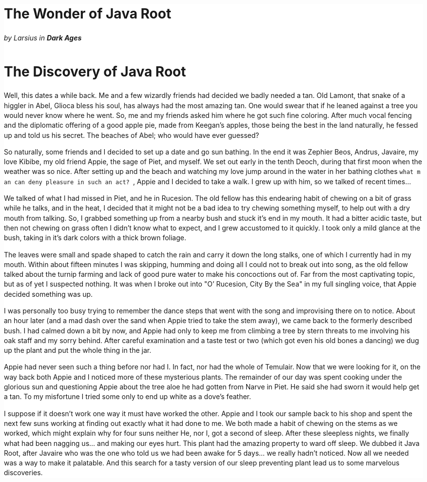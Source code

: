 # The Wonder of Java Root

_by Larsius in_ ___Dark Ages___

# The Discovery of Java Root

Well, this dates a while back. Me and a few wizardly friends had decided we badly needed a tan. Old Lamont, that snake of a higgler in Abel, Glioca bless his soul, has always had the most amazing tan. One would swear that if he leaned against a tree you would never know where he went. So, me and my friends asked him where he got such fine coloring. After much vocal fencing and the diplomatic offering of a good apple pie, made from Keegan’s apples, those being the best in the land naturally, he fessed up and told us his secret. The beaches of Abel; who would have ever guessed?

So naturally, some friends and I decided to set up a date and go sun bathing. In the end it was Zephier Beos, Andrus, Javaire, my love Kibibe, my old friend Appie, the sage of Piet, and myself. We set out early in the tenth Deoch, during that first moon when the weather was so nice. After setting up and the beach and watching my love jump around in the water in her bathing clothes `what man can deny pleasure in such an act? `, Appie and I decided to take a walk. I grew up with him, so we talked of recent times...

We talked of what I had missed in Piet, and he in Rucesion. The old fellow has this endearing habit of chewing on a bit of grass while he talks, and in the heat, I decided that it might not be a bad idea to try chewing something myself, to help out with a dry mouth from talking. So, I grabbed something up from a nearby bush and stuck it’s end in my mouth. It had a bitter acidic taste, but then not chewing on grass often I didn’t know what to expect, and I grew accustomed to it quickly. I took only a mild glance at the bush, taking in it’s dark colors with a thick brown foliage.

The leaves were small and spade shaped to catch the rain and carry it down the long stalks, one of which I currently had in my mouth. Within about fifteen minutes I was skipping, humming and doing all I could not to break out into song, as the old fellow talked about the turnip farming and lack of good pure water to make his concoctions out of. Far from the most captivating topic, but as of yet I suspected nothing. It was when I broke out into "O’ Rucesion, City By the Sea" in my full singling voice, that Appie decided something was up.

I was personally too busy trying to remember the dance steps that went with the song and improvising there on to notice. About an hour later (and a mad dash over the sand when Appie tried to take the stem away), we came back to the formerly described bush. I had calmed down a bit by now, and Appie had only to keep me from climbing a tree by stern threats to me involving his oak staff and my sorry behind. After careful examination and a taste test or two (which got even his old bones a dancing) we dug up the plant and put the whole thing in the jar.

Appie had never seen such a thing before nor had I. In fact, nor had the whole of Temulair. Now that we were looking for it, on the way back both Appie and I noticed more of these mysterious plants. The remainder of our day was spent cooking under the glorious sun and questioning Appie about the tree aloe he had gotten from Narve in Piet. He said she had sworn it would help get a tan. To my misfortune I tried some only to end up white as a dove’s feather.

I suppose if it doesn’t work one way it must have worked the other. Appie and I took our sample back to his shop and spent the next few suns working at finding out exactly what it had done to me. We both made a habit of chewing on the stems as we worked, which might explain why for four suns neither He, nor I, got a second of sleep. After these sleepless nights, we finally what had been nagging us... and making our eyes hurt. This plant had the amazing property to ward off sleep. We dubbed it Java Root, after Javaire who was the one who told us we had been awake for 5 days... we really hadn’t noticed. Now all we needed was a way to make it palatable. And this search for a tasty version of our sleep preventing plant lead us to some marvelous discoveries.
